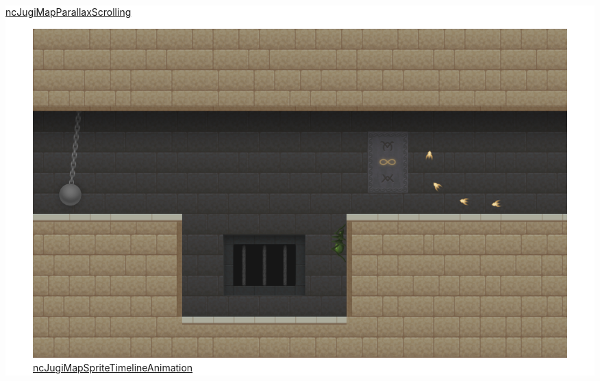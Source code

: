 <figcaption><a href="https://github.com/nCine/ncJugiMapParallaxScrolling">ncJugiMapParallaxScrolling</a></figcaption>
</figure>
</div>

<div>
<figure class="w-[100%]">
<img src="/img/ncJugiMapSpriteTimelineAnimation.png" alt="ncJugiMapSpriteTimelineAnimation">
<figcaption><a href="https://github.com/nCine/ncJugiMapSpriteTimelineAnimation">ncJugiMapSpriteTimelineAnimation</a></figcaption>
</figure>
</div>

<div>
<figure class="w-[100%]">